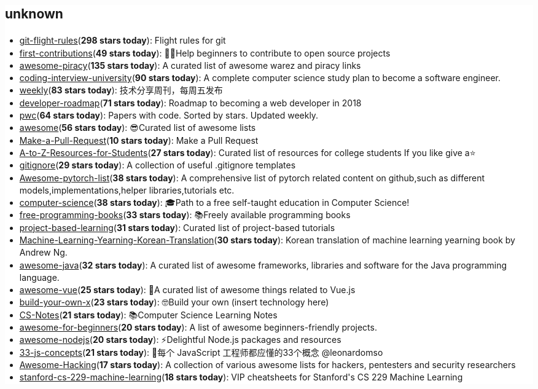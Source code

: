 ## unknown
* [git-flight-rules](https://github.com/k88hudson/git-flight-rules)(**298 stars today**): Flight rules for git
* [first-contributions](https://github.com/firstcontributions/first-contributions)(**49 stars today**): 🚀✨Help beginners to contribute to open source projects
* [awesome-piracy](https://github.com/Igglybuff/awesome-piracy)(**135 stars today**): A curated list of awesome warez and piracy links
* [coding-interview-university](https://github.com/jwasham/coding-interview-university)(**90 stars today**): A complete computer science study plan to become a software engineer.
* [weekly](https://github.com/ruanyf/weekly)(**83 stars today**): 技术分享周刊，每周五发布
* [developer-roadmap](https://github.com/kamranahmedse/developer-roadmap)(**71 stars today**): Roadmap to becoming a web developer in 2018
* [pwc](https://github.com/zziz/pwc)(**64 stars today**): Papers with code. Sorted by stars. Updated weekly.
* [awesome](https://github.com/sindresorhus/awesome)(**56 stars today**): 😎Curated list of awesome lists
* [Make-a-Pull-Request](https://github.com/rishabh-bansal/Make-a-Pull-Request)(**10 stars today**): Make a Pull Request
* [A-to-Z-Resources-for-Students](https://github.com/dipakkr/A-to-Z-Resources-for-Students)(**27 stars today**): Curated list of resources for college students If you like give a⭐️
* [gitignore](https://github.com/github/gitignore)(**29 stars today**): A collection of useful .gitignore templates
* [Awesome-pytorch-list](https://github.com/bharathgs/Awesome-pytorch-list)(**38 stars today**): A comprehensive list of pytorch related content on github,such as different models,implementations,helper libraries,tutorials etc.
* [computer-science](https://github.com/ossu/computer-science)(**38 stars today**): 🎓Path to a free self-taught education in Computer Science!
* [free-programming-books](https://github.com/EbookFoundation/free-programming-books)(**33 stars today**): 📚Freely available programming books
* [project-based-learning](https://github.com/tuvtran/project-based-learning)(**31 stars today**): Curated list of project-based tutorials
* [Machine-Learning-Yearning-Korean-Translation](https://github.com/deep-diver/Machine-Learning-Yearning-Korean-Translation)(**30 stars today**): Korean translation of machine learning yearning book by Andrew Ng.
* [awesome-java](https://github.com/akullpp/awesome-java)(**32 stars today**): A curated list of awesome frameworks, libraries and software for the Java programming language.
* [awesome-vue](https://github.com/vuejs/awesome-vue)(**25 stars today**): 🎉A curated list of awesome things related to Vue.js
* [build-your-own-x](https://github.com/danistefanovic/build-your-own-x)(**23 stars today**): 🤓Build your own (insert technology here)
* [CS-Notes](https://github.com/CyC2018/CS-Notes)(**21 stars today**): 📚Computer Science Learning Notes
* [awesome-for-beginners](https://github.com/MunGell/awesome-for-beginners)(**20 stars today**): A list of awesome beginners-friendly projects.
* [awesome-nodejs](https://github.com/sindresorhus/awesome-nodejs)(**20 stars today**): ⚡️Delightful Node.js packages and resources
* [33-js-concepts](https://github.com/stephentian/33-js-concepts)(**21 stars today**): 📜每个 JavaScript 工程师都应懂的33个概念 @leonardomso
* [Awesome-Hacking](https://github.com/Hack-with-Github/Awesome-Hacking)(**17 stars today**): A collection of various awesome lists for hackers, pentesters and security researchers
* [stanford-cs-229-machine-learning](https://github.com/afshinea/stanford-cs-229-machine-learning)(**18 stars today**): VIP cheatsheets for Stanford's CS 229 Machine Learning
